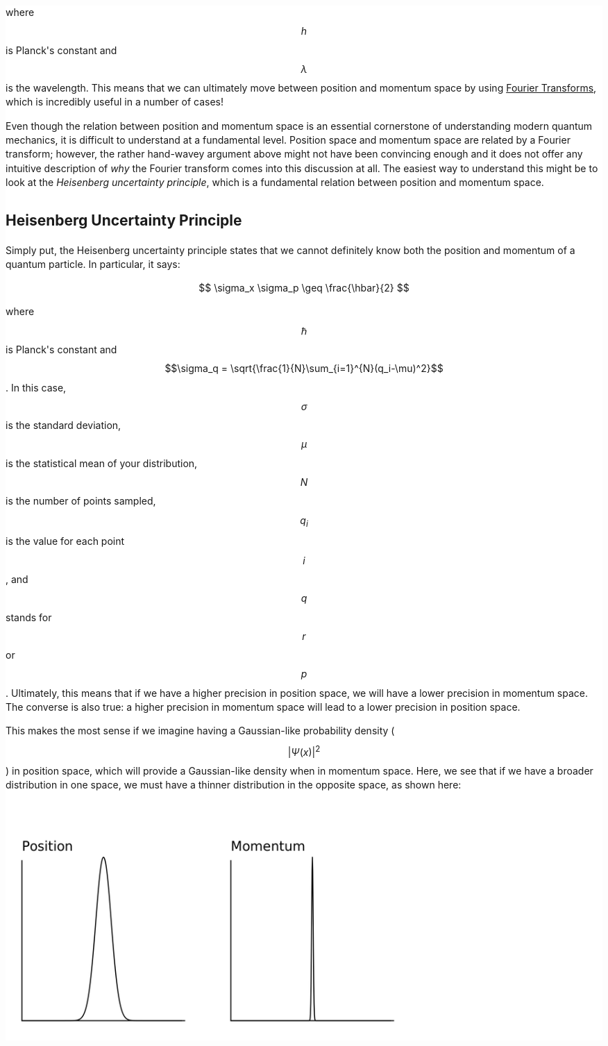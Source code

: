 where $$h$$ is Planck's constant and $$\lambda$$ is the wavelength.
This means that we can ultimately move between position and momentum space by using [Fourier Transforms](../../algorithms/cooley_tukey/cooley_tukey.md), which is incredibly useful in a number of cases!

Even though the relation between position and momentum space is an essential cornerstone of understanding modern quantum mechanics, it is difficult to understand at a fundamental level.
Position space and momentum space are related by a Fourier transform; however, the rather hand-wavey argument above might not have been convincing enough and it does not offer any intuitive description of _why_ the Fourier transform comes into this discussion at all.
The easiest way to understand this might be to look at the _Heisenberg uncertainty principle_, which is a fundamental relation between position and momentum space.

## Heisenberg Uncertainty Principle

Simply put, the Heisenberg uncertainty principle states that we cannot definitely know both the position and momentum of a quantum particle.
In particular, it says:

$$
\sigma_x \sigma_p \geq \frac{\hbar}{2}
$$

where $$\hbar$$ is Planck's constant and $$\sigma_q = \sqrt{\frac{1}{N}\sum_{i=1}^{N}(q_i-\mu)^2}$$.
In this case, $$\sigma$$ is the standard deviation, $$\mu$$ is the statistical mean of your distribution, $$N$$ is the number of points sampled, $$q_i$$ is the value for each point $$i$$, and $$q$$ stands for $$r$$ or $$p$$.
Ultimately, this means that if we have a higher precision in position space, we will have a lower precision in momentum space.
The converse is also true: a higher precision in momentum space will lead to a lower precision in position space.

This makes the most sense if we imagine having a Gaussian-like probability density ($$|\Psi(x)|^2$$) in position space, which will provide a Gaussian-like density when in momentum space.
Here, we see that if we have a broader distribution in one space, we must have a thinner distribution in the opposite space, as shown here:

<p>
    <img  class="center" src="res/gaussian.gif" style="width:70%" />
</p>
